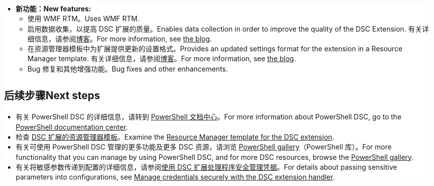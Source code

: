 - <span data-ttu-id="ac6a6-292">**新功能：**</span><span class="sxs-lookup"><span data-stu-id="ac6a6-292">**New features:**</span></span>
  - <span data-ttu-id="ac6a6-293">使用 WMF RTM。</span><span class="sxs-lookup"><span data-stu-id="ac6a6-293">Uses WMF RTM.</span></span>
  - <span data-ttu-id="ac6a6-294">启用数据收集，以提高 DSC 扩展的质量。</span><span class="sxs-lookup"><span data-stu-id="ac6a6-294">Enables data collection in order to improve the quality of the DSC Extension.</span></span> <span data-ttu-id="ac6a6-295">有关详细信息，请参阅[博客](https://blogs.msdn.microsoft.com/powershell/2016/02/02/azure-dsc-extension-data-collection-2/)。</span><span class="sxs-lookup"><span data-stu-id="ac6a6-295">For more information, see [the blog](https://blogs.msdn.microsoft.com/powershell/2016/02/02/azure-dsc-extension-data-collection-2/).</span></span>
  - <span data-ttu-id="ac6a6-296">在资源管理器模板中为扩展提供更新的设置格式。</span><span class="sxs-lookup"><span data-stu-id="ac6a6-296">Provides an updated settings format for the extension in a Resource Manager template.</span></span> <span data-ttu-id="ac6a6-297">有关详细信息，请参阅[博客](https://blogs.msdn.microsoft.com/powershell/2016/02/26/arm-dsc-extension-settings/)。</span><span class="sxs-lookup"><span data-stu-id="ac6a6-297">For more information, see [the blog](https://blogs.msdn.microsoft.com/powershell/2016/02/26/arm-dsc-extension-settings/).</span></span>
  - <span data-ttu-id="ac6a6-298">Bug 修复和其他增强功能。</span><span class="sxs-lookup"><span data-stu-id="ac6a6-298">Bug fixes and other enhancements.</span></span>

## <a name="next-steps"></a><span data-ttu-id="ac6a6-299">后续步骤</span><span class="sxs-lookup"><span data-stu-id="ac6a6-299">Next steps</span></span>

- <span data-ttu-id="ac6a6-300">有关 PowerShell DSC 的详细信息，请转到 [PowerShell 文档中心](../overview/overview.md)。</span><span class="sxs-lookup"><span data-stu-id="ac6a6-300">For more information about PowerShell DSC, go to the [PowerShell documentation center](../overview/overview.md).</span></span>
- <span data-ttu-id="ac6a6-301">检查 [DSC 扩展的资源管理器模板](/azure/virtual-machines/extensions/dsc-template)。</span><span class="sxs-lookup"><span data-stu-id="ac6a6-301">Examine the [Resource Manager template for the DSC extension](/azure/virtual-machines/extensions/dsc-template).</span></span>
- <span data-ttu-id="ac6a6-302">有关可使用 PowerShell DSC 管理的更多功能及更多 DSC 资源，请浏览 [PowerShell gallery](https://www.powershellgallery.com/packages?q=DscResource&x=0&y=0)（PowerShell 库）。</span><span class="sxs-lookup"><span data-stu-id="ac6a6-302">For more functionality that you can manage by using PowerShell DSC, and for more DSC resources, browse the [PowerShell gallery](https://www.powershellgallery.com/packages?q=DscResource&x=0&y=0).</span></span>
- <span data-ttu-id="ac6a6-303">有关将敏感参数传递到配置的详细信息，请参阅[使用 DSC 扩展处理程序安全管理凭据](/azure/virtual-machines/extensions/dsc-credentials)。</span><span class="sxs-lookup"><span data-stu-id="ac6a6-303">For details about passing sensitive parameters into configurations, see [Manage credentials securely with the DSC extension handler](/azure/virtual-machines/extensions/dsc-credentials).</span></span>